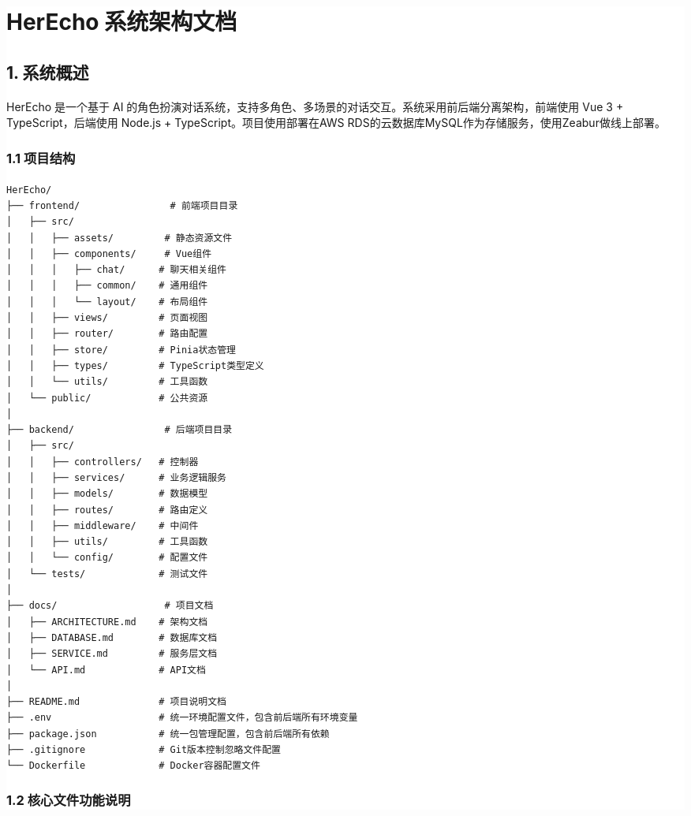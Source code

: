 # HerEcho 系统架构文档

## 1. 系统概述

HerEcho 是一个基于 AI 的角色扮演对话系统，支持多角色、多场景的对话交互。系统采用前后端分离架构，前端使用 Vue 3 + TypeScript，后端使用 Node.js + TypeScript。项目使用部署在AWS RDS的云数据库MySQL作为存储服务，使用Zeabur做线上部署。

### 1.1 项目结构

```
HerEcho/
├── frontend/                # 前端项目目录
│   ├── src/
│   │   ├── assets/         # 静态资源文件
│   │   ├── components/     # Vue组件
│   │   │   ├── chat/      # 聊天相关组件
│   │   │   ├── common/    # 通用组件
│   │   │   └── layout/    # 布局组件
│   │   ├── views/         # 页面视图
│   │   ├── router/        # 路由配置
│   │   ├── store/         # Pinia状态管理
│   │   ├── types/         # TypeScript类型定义
│   │   └── utils/         # 工具函数
│   └── public/            # 公共资源
│
├── backend/                # 后端项目目录
│   ├── src/
│   │   ├── controllers/   # 控制器
│   │   ├── services/      # 业务逻辑服务
│   │   ├── models/        # 数据模型
│   │   ├── routes/        # 路由定义
│   │   ├── middleware/    # 中间件
│   │   ├── utils/         # 工具函数
│   │   └── config/        # 配置文件
│   └── tests/             # 测试文件
│
├── docs/                   # 项目文档
│   ├── ARCHITECTURE.md    # 架构文档
│   ├── DATABASE.md        # 数据库文档
│   ├── SERVICE.md         # 服务层文档
│   └── API.md             # API文档
│
├── README.md              # 项目说明文档
├── .env                   # 统一环境配置文件，包含前后端所有环境变量
├── package.json           # 统一包管理配置，包含前后端所有依赖
├── .gitignore             # Git版本控制忽略文件配置
└── Dockerfile             # Docker容器配置文件
```

### 1.2 核心文件功能说明
